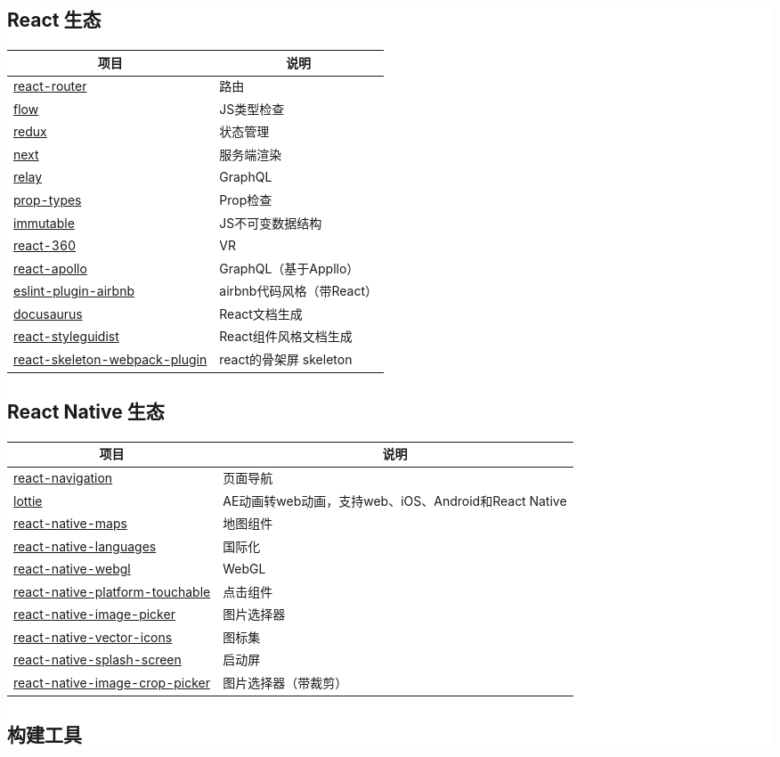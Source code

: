 ## React 生态

| 项目 | 说明 |
| --- | --- |
| [react-router](https://reacttraining.com/react-router/) | 路由 |
| [flow](https://flow.org/) | JS类型检查 |
| [redux](https://redux.js.org/) | 状态管理 |
| [next](https://nextjs.org/) | 服务端渲染 |
| [relay](https://facebook.github.io/relay/) | GraphQL |
| [prop-types](https://www.npmjs.com/package/prop-types) | Prop检查 |
| [immutable](http://facebook.github.io/immutable-js/) | JS不可变数据结构 |
| [react-360](https://facebook.github.io/react-360/) | VR |
| [react-apollo](https://www.apollographql.com/docs/react/) | GraphQL（基于Appllo） |
| [eslint-plugin-airbnb](https://airbnb.io/javascript/) | airbnb代码风格（带React） |
| [docusaurus](https://docusaurus.io/) | React文档生成 |
| [react-styleguidist](https://react-styleguidist.js.org/) | React组件风格文档生成 |
| [react-skeleton-webpack-plugin](https://www.npmjs.com/package/react-skeleton-webpack-plugin) | react的骨架屏 skeleton |

## React Native 生态

| 项目 | 说明 |
| --- | --- |
| [react-navigation](https://reactnavigation.org/) | 页面导航 |
| [lottie](http://airbnb.io/lottie/) | AE动画转web动画，支持web、iOS、Android和React Native |
| [react-native-maps](https://github.com/react-community/react-native-maps) | 地图组件 |
| [react-native-languages](https://github.com/react-community/react-native-languages) | 国际化 |
| [react-native-webgl](https://github.com/react-community/react-native-webgl) | WebGL |
| [react-native-platform-touchable](https://github.com/react-community/react-native-platform-touchable) | 点击组件 |
| [react-native-image-picker](https://github.com/react-community/react-native-image-picker) | 图片选择器 |
| [react-native-vector-icons](https://www.npmjs.com/package/react-native-vector-icons) | 图标集 |
| [react-native-splash-screen](https://www.npmjs.com/package/react-native-splash-screen) | 启动屏 |
| [react-native-image-crop-picker](https://www.npmjs.com/package/react-native-image-crop-picker) | 图片选择器（带裁剪） |

## 构建工具
